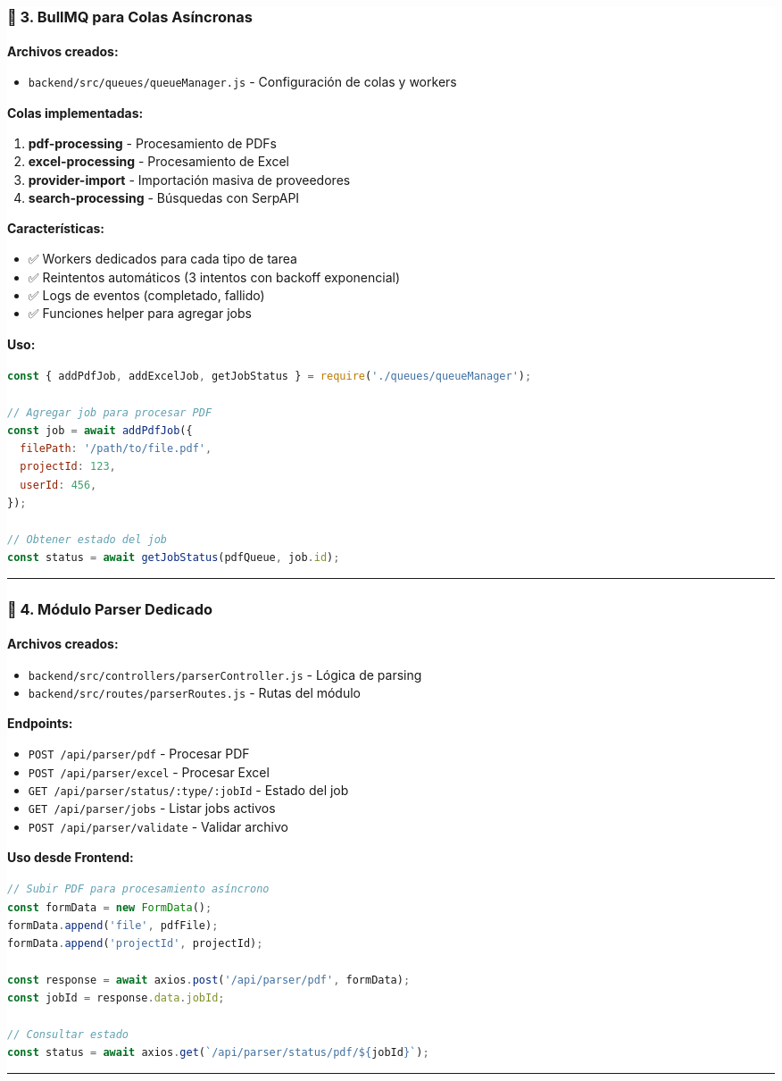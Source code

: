 
### 🚀 3. BullMQ para Colas Asíncronas

**Archivos creados:**
- `backend/src/queues/queueManager.js` - Configuración de colas y workers

**Colas implementadas:**
1. **pdf-processing** - Procesamiento de PDFs
2. **excel-processing** - Procesamiento de Excel
3. **provider-import** - Importación masiva de proveedores
4. **search-processing** - Búsquedas con SerpAPI

**Características:**
- ✅ Workers dedicados para cada tipo de tarea
- ✅ Reintentos automáticos (3 intentos con backoff exponencial)
- ✅ Logs de eventos (completado, fallido)
- ✅ Funciones helper para agregar jobs

**Uso:**
```javascript
const { addPdfJob, addExcelJob, getJobStatus } = require('./queues/queueManager');

// Agregar job para procesar PDF
const job = await addPdfJob({
  filePath: '/path/to/file.pdf',
  projectId: 123,
  userId: 456,
});

// Obtener estado del job
const status = await getJobStatus(pdfQueue, job.id);
```

---

### 📝 4. Módulo Parser Dedicado

**Archivos creados:**
- `backend/src/controllers/parserController.js` - Lógica de parsing
- `backend/src/routes/parserRoutes.js` - Rutas del módulo

**Endpoints:**
- `POST /api/parser/pdf` - Procesar PDF
- `POST /api/parser/excel` - Procesar Excel
- `GET /api/parser/status/:type/:jobId` - Estado del job
- `GET /api/parser/jobs` - Listar jobs activos
- `POST /api/parser/validate` - Validar archivo

**Uso desde Frontend:**
```javascript
// Subir PDF para procesamiento asíncrono
const formData = new FormData();
formData.append('file', pdfFile);
formData.append('projectId', projectId);

const response = await axios.post('/api/parser/pdf', formData);
const jobId = response.data.jobId;

// Consultar estado
const status = await axios.get(`/api/parser/status/pdf/${jobId}`);
```

---